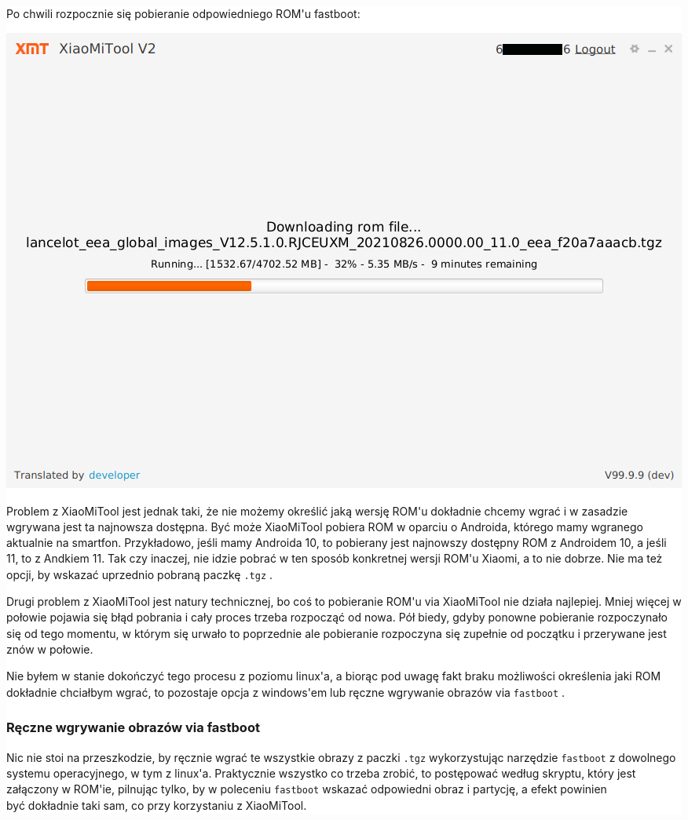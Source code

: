 
Po chwili rozpocznie się pobieranie odpowiedniego ROM'u fastboot:

![xiaomitool-fastboot-rom-xiaomi-redmi-9-flash-linux](/img/2021/10/004.xiaomitool-fastboot-rom-xiaomi-redmi-9-flash-linux.png#huge)

Problem z XiaoMiTool jest jednak taki, że nie możemy określić jaką wersję ROM'u dokładnie chcemy
wgrać i w zasadzie wgrywana jest ta najnowsza dostępna. Być może XiaoMiTool pobiera ROM w oparciu o
Androida, którego mamy wgranego aktualnie na smartfon. Przykładowo, jeśli mamy Androida 10, to
pobierany jest najnowszy dostępny ROM z Androidem 10, a jeśli 11, to z Andkiem 11. Tak czy inaczej,
nie idzie pobrać w ten sposób konkretnej wersji ROM'u Xiaomi, a to nie dobrze. Nie ma też opcji, by
wskazać uprzednio pobraną paczkę `.tgz` .

Drugi problem z XiaoMiTool jest natury technicznej, bo coś to pobieranie ROM'u via XiaoMiTool nie
działa najlepiej. Mniej więcej w połowie pojawia się błąd pobrania i cały proces trzeba rozpocząć
od nowa. Pół biedy, gdyby ponowne pobieranie rozpoczynało się od tego momentu, w którym się urwało
to poprzednie ale pobieranie rozpoczyna się zupełnie od początku i przerywane jest znów w połowie.

Nie byłem w stanie dokończyć tego procesu z poziomu linux'a, a biorąc pod uwagę fakt braku
możliwości określenia jaki ROM dokładnie chciałbym wgrać, to pozostaje opcja z windows'em lub
ręczne wgrywanie obrazów via `fastboot` .

### Ręczne wgrywanie obrazów via fastboot

Nic nie stoi na przeszkodzie, by ręcznie wgrać te wszystkie obrazy z paczki `.tgz` wykorzystując
narzędzie `fastboot` z dowolnego systemu operacyjnego, w tym z linux'a. Praktycznie wszystko co
trzeba zrobić, to postępować według skryptu, który jest załączony w ROM'ie, pilnując tylko, by w
poleceniu `fastboot` wskazać odpowiedni obraz i partycję, a efekt powinien być dokładnie taki sam,
co przy korzystaniu z XiaoMiTool.
